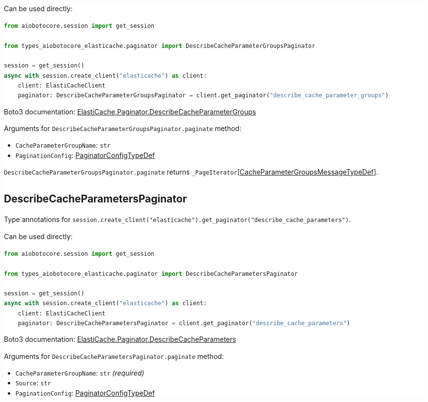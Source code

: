 Can be used directly:

```python
from aiobotocore.session import get_session

from types_aiobotocore_elasticache.paginator import DescribeCacheParameterGroupsPaginator

session = get_session()
async with session.create_client("elasticache") as client:
    client: ElastiCacheClient
    paginator: DescribeCacheParameterGroupsPaginator = client.get_paginator("describe_cache_parameter_groups")
```

Boto3 documentation:
[ElastiCache.Paginator.DescribeCacheParameterGroups](https://boto3.amazonaws.com/v1/documentation/api/latest/reference/services/elasticache.html#ElastiCache.Paginator.DescribeCacheParameterGroups)

Arguments for `DescribeCacheParameterGroupsPaginator.paginate` method:

- `CacheParameterGroupName`: `str`
- `PaginationConfig`:
  [PaginatorConfigTypeDef](./type_defs.md#paginatorconfigtypedef)

`DescribeCacheParameterGroupsPaginator.paginate` returns
`_PageIterator`\[[CacheParameterGroupsMessageTypeDef](./type_defs.md#cacheparametergroupsmessagetypedef)\].

<a id="describecacheparameterspaginator"></a>

## DescribeCacheParametersPaginator

Type annotations for
`session.create_client("elasticache").get_paginator("describe_cache_parameters")`.

Can be used directly:

```python
from aiobotocore.session import get_session

from types_aiobotocore_elasticache.paginator import DescribeCacheParametersPaginator

session = get_session()
async with session.create_client("elasticache") as client:
    client: ElastiCacheClient
    paginator: DescribeCacheParametersPaginator = client.get_paginator("describe_cache_parameters")
```

Boto3 documentation:
[ElastiCache.Paginator.DescribeCacheParameters](https://boto3.amazonaws.com/v1/documentation/api/latest/reference/services/elasticache.html#ElastiCache.Paginator.DescribeCacheParameters)

Arguments for `DescribeCacheParametersPaginator.paginate` method:

- `CacheParameterGroupName`: `str` *(required)*
- `Source`: `str`
- `PaginationConfig`:
  [PaginatorConfigTypeDef](./type_defs.md#paginatorconfigtypedef)

